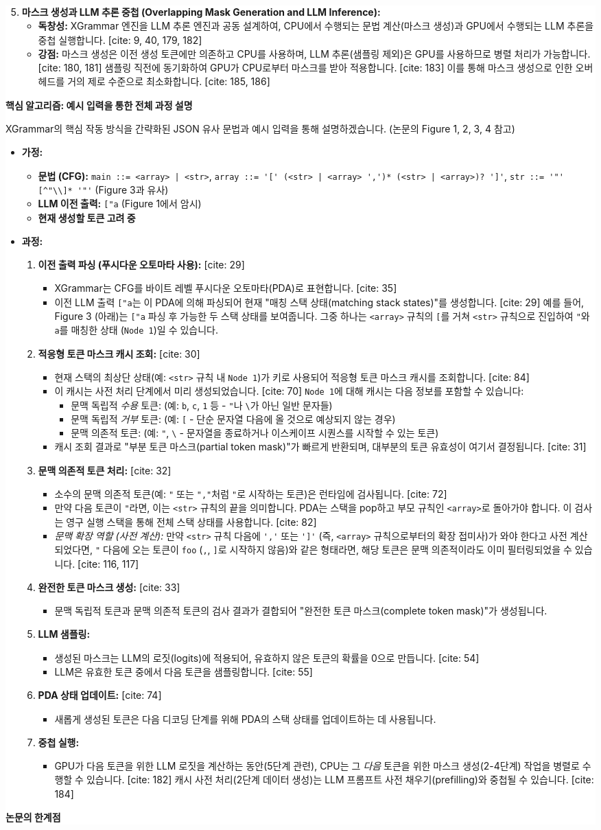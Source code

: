 5.  **마스크 생성과 LLM 추론 중첩 (Overlapping Mask Generation and LLM Inference):**
    * **독창성:** XGrammar 엔진을 LLM 추론 엔진과 공동 설계하여, CPU에서 수행되는 문법 계산(마스크 생성)과 GPU에서 수행되는 LLM 추론을 중첩 실행합니다. [cite: 9, 40, 179, 182]
    * **강점:** 마스크 생성은 이전 생성 토큰에만 의존하고 CPU를 사용하며, LLM 추론(샘플링 제외)은 GPU를 사용하므로 병렬 처리가 가능합니다. [cite: 180, 181] 샘플링 직전에 동기화하여 GPU가 CPU로부터 마스크를 받아 적용합니다. [cite: 183] 이를 통해 마스크 생성으로 인한 오버헤드를 거의 제로 수준으로 최소화합니다. [cite: 185, 186]

**핵심 알고리즘: 예시 입력을 통한 전체 과정 설명**

XGrammar의 핵심 작동 방식을 간략화된 JSON 유사 문법과 예시 입력을 통해 설명하겠습니다. (논문의 Figure 1, 2, 3, 4 참고)

* **가정:**
    * **문법 (CFG):** `main ::= <array> | <str>`, `array ::= '[' (<str> | <array> ',')* (<str> | <array>)? ']'`, `str ::= '"' [^"\\]* '"'` (Figure 3과 유사)
    * **LLM 이전 출력:** `["a` (Figure 1에서 암시)
    * **현재 생성할 토큰 고려 중**

* **과정:**

    1.  **이전 출력 파싱 (푸시다운 오토마타 사용):** [cite: 29]
        * XGrammar는 CFG를 바이트 레벨 푸시다운 오토마타(PDA)로 표현합니다. [cite: 35]
        * 이전 LLM 출력 `["a`는 이 PDA에 의해 파싱되어 현재 "매칭 스택 상태(matching stack states)"를 생성합니다. [cite: 29] 예를 들어, Figure 3 (아래)는 `["a` 파싱 후 가능한 두 스택 상태를 보여줍니다. 그중 하나는 `<array>` 규칙의 `[`를 거쳐 `<str>` 규칙으로 진입하여 `"`와 `a`를 매칭한 상태 (`Node 1`)일 수 있습니다.

    2.  **적응형 토큰 마스크 캐시 조회:** [cite: 30]
        * 현재 스택의 최상단 상태(예: `<str>` 규칙 내 `Node 1`)가 키로 사용되어 적응형 토큰 마스크 캐시를 조회합니다. [cite: 84]
        * 이 캐시는 사전 처리 단계에서 미리 생성되었습니다. [cite: 70] `Node 1`에 대해 캐시는 다음 정보를 포함할 수 있습니다:
            * 문맥 독립적 *수용* 토큰: (예: `b`, `c`, `1` 등 - `"`나 `\`가 아닌 일반 문자들)
            * 문맥 독립적 *거부* 토큰: (예: `[` - 단순 문자열 다음에 올 것으로 예상되지 않는 경우)
            * 문맥 의존적 토큰: (예: `"`, `\` - 문자열을 종료하거나 이스케이프 시퀀스를 시작할 수 있는 토큰)
        * 캐시 조회 결과로 "부분 토큰 마스크(partial token mask)"가 빠르게 반환되며, 대부분의 토큰 유효성이 여기서 결정됩니다. [cite: 31]

    3.  **문맥 의존적 토큰 처리:** [cite: 32]
        * 소수의 문맥 의존적 토큰(예: `"` 또는 `","`처럼 `"`로 시작하는 토큰)은 런타임에 검사됩니다. [cite: 72]
        * 만약 다음 토큰이 `"`라면, 이는 `<str>` 규칙의 끝을 의미합니다. PDA는 스택을 pop하고 부모 규칙인 `<array>`로 돌아가야 합니다. 이 검사는 영구 실행 스택을 통해 전체 스택 상태를 사용합니다. [cite: 82]
        * *문맥 확장 역할 (사전 계산):* 만약 `<str>` 규칙 다음에 `','` 또는 `']'` (즉, `<array>` 규칙으로부터의 확장 접미사)가 와야 한다고 사전 계산되었다면, `"` 다음에 오는 토큰이 `foo` (`,`, `]`로 시작하지 않음)와 같은 형태라면, 해당 토큰은 문맥 의존적이라도 이미 필터링되었을 수 있습니다. [cite: 116, 117]

    4.  **완전한 토큰 마스크 생성:** [cite: 33]
        * 문맥 독립적 토큰과 문맥 의존적 토큰의 검사 결과가 결합되어 "완전한 토큰 마스크(complete token mask)"가 생성됩니다.

    5.  **LLM 샘플링:**
        * 생성된 마스크는 LLM의 로짓(logits)에 적용되어, 유효하지 않은 토큰의 확률을 0으로 만듭니다. [cite: 54]
        * LLM은 유효한 토큰 중에서 다음 토큰을 샘플링합니다. [cite: 55]

    6.  **PDA 상태 업데이트:** [cite: 74]
        * 새롭게 생성된 토큰은 다음 디코딩 단계를 위해 PDA의 스택 상태를 업데이트하는 데 사용됩니다.

    7.  **중첩 실행:**
        * GPU가 다음 토큰을 위한 LLM 로짓을 계산하는 동안(5단계 관련), CPU는 그 *다음* 토큰을 위한 마스크 생성(2-4단계) 작업을 병렬로 수행할 수 있습니다. [cite: 182] 캐시 사전 처리(2단계 데이터 생성)는 LLM 프롬프트 사전 채우기(prefilling)와 중첩될 수 있습니다. [cite: 184]

**논문의 한계점**
